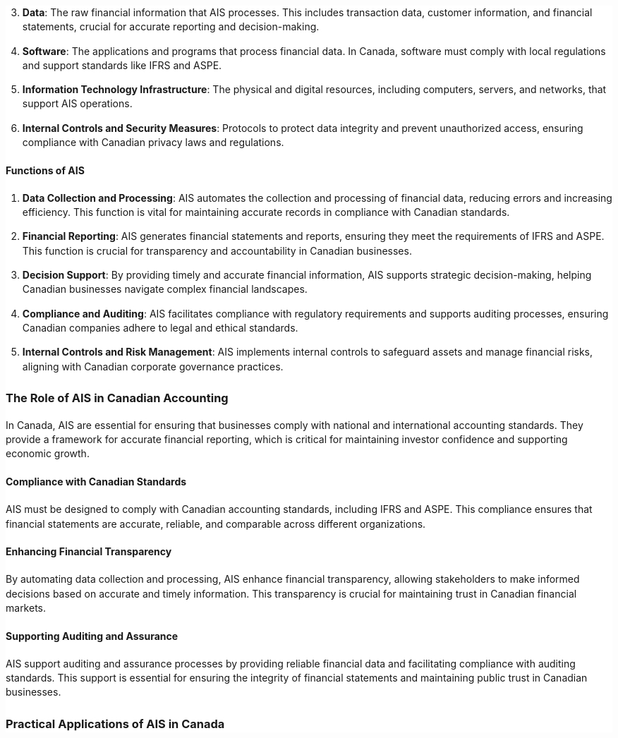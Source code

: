 3. **Data**: The raw financial information that AIS processes. This includes transaction data, customer information, and financial statements, crucial for accurate reporting and decision-making.

4. **Software**: The applications and programs that process financial data. In Canada, software must comply with local regulations and support standards like IFRS and ASPE.

5. **Information Technology Infrastructure**: The physical and digital resources, including computers, servers, and networks, that support AIS operations.

6. **Internal Controls and Security Measures**: Protocols to protect data integrity and prevent unauthorized access, ensuring compliance with Canadian privacy laws and regulations.

#### Functions of AIS

1. **Data Collection and Processing**: AIS automates the collection and processing of financial data, reducing errors and increasing efficiency. This function is vital for maintaining accurate records in compliance with Canadian standards.

2. **Financial Reporting**: AIS generates financial statements and reports, ensuring they meet the requirements of IFRS and ASPE. This function is crucial for transparency and accountability in Canadian businesses.

3. **Decision Support**: By providing timely and accurate financial information, AIS supports strategic decision-making, helping Canadian businesses navigate complex financial landscapes.

4. **Compliance and Auditing**: AIS facilitates compliance with regulatory requirements and supports auditing processes, ensuring Canadian companies adhere to legal and ethical standards.

5. **Internal Controls and Risk Management**: AIS implements internal controls to safeguard assets and manage financial risks, aligning with Canadian corporate governance practices.

### The Role of AIS in Canadian Accounting

In Canada, AIS are essential for ensuring that businesses comply with national and international accounting standards. They provide a framework for accurate financial reporting, which is critical for maintaining investor confidence and supporting economic growth.

#### Compliance with Canadian Standards

AIS must be designed to comply with Canadian accounting standards, including IFRS and ASPE. This compliance ensures that financial statements are accurate, reliable, and comparable across different organizations.

#### Enhancing Financial Transparency

By automating data collection and processing, AIS enhance financial transparency, allowing stakeholders to make informed decisions based on accurate and timely information. This transparency is crucial for maintaining trust in Canadian financial markets.

#### Supporting Auditing and Assurance

AIS support auditing and assurance processes by providing reliable financial data and facilitating compliance with auditing standards. This support is essential for ensuring the integrity of financial statements and maintaining public trust in Canadian businesses.

### Practical Applications of AIS in Canada

